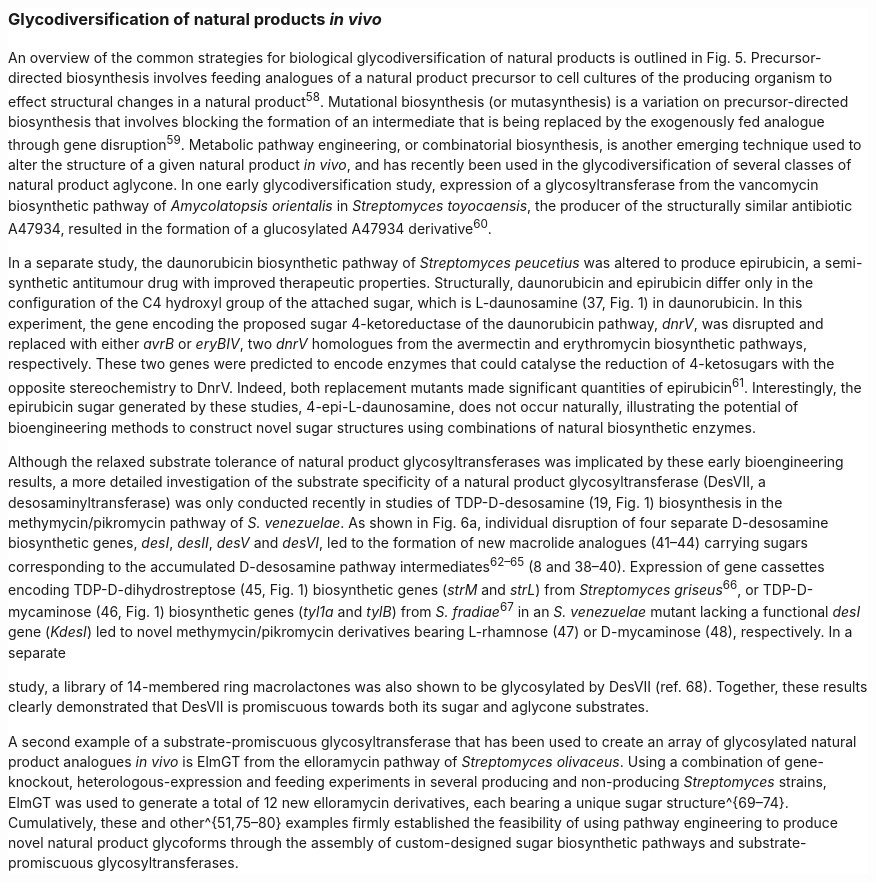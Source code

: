 ### Glycodiversification of natural products *in vivo*

An overview of the common strategies for biological glycodiversification of natural products is outlined in Fig. 5. Precursor-directed biosynthesis involves feeding analogues of a natural product precursor to cell cultures of the producing organism to effect structural changes in a natural product<sup>58</sup>. Mutational biosynthesis (or mutasynthesis) is a variation on precursor-directed biosynthesis that involves blocking the formation of an intermediate that is being replaced by the exogenously fed analogue through gene disruption<sup>59</sup>. Metabolic pathway engineering, or combinatorial biosynthesis, is another emerging technique used to alter the structure of a given natural product *in vivo*, and has recently been used in the glycodiversification of several classes of natural product aglycone. In one early glycodiversification study, expression of a glycosyltransferase from the vancomycin biosynthetic pathway of *Amycolatopsis orientalis* in *Streptomyces toyocaensis*, the producer of the structurally similar antibiotic A47934, resulted in the formation of a glucosylated A47934 derivative<sup>60</sup>.

In a separate study, the daunorubicin biosynthetic pathway of *Streptomyces peucetius* was altered to produce epirubicin, a semi-synthetic antitumour drug with improved therapeutic properties. Structurally, daunorubicin and epirubicin differ only in the configuration of the C4 hydroxyl group of the attached sugar, which is L-daunosamine (37, Fig. 1) in daunorubicin. In this experiment, the gene encoding the proposed sugar 4-ketoreductase of the daunorubicin pathway, *dnrV*, was disrupted and replaced with either *avrB* or *eryBIV*, two *dnrV* homologues from the avermectin and erythromycin biosynthetic pathways, respectively. These two genes were predicted to encode enzymes that could catalyse the reduction of 4-ketosugars with the opposite stereochemistry to DnrV. Indeed, both replacement mutants made significant quantities of epirubicin<sup>61</sup>. Interestingly, the epirubicin sugar generated by these studies, 4-epi-L-daunosamine, does not occur naturally, illustrating the potential of bioengineering methods to construct novel sugar structures using combinations of natural biosynthetic enzymes.

Although the relaxed substrate tolerance of natural product glycosyltransferases was implicated by these early bioengineering results, a more detailed investigation of the substrate specificity of a natural product glycosyltransferase (DesVII, a desosaminyltransferase) was only conducted recently in studies of TDP-D-desosamine (19, Fig. 1) biosynthesis in the methymycin/pikromycin pathway of *S. venezuelae*. As shown in Fig. 6a, individual disruption of four separate D-desosamine biosynthetic genes, *desI*, *desII*, *desV* and *desVI*, led to the formation of new macrolide analogues (41–44) carrying sugars corresponding to the accumulated D-desosamine pathway intermediates<sup>62–65</sup> (8 and 38–40). Expression of gene cassettes encoding TDP-D-dihydrostreptose (45, Fig. 1) biosynthetic genes (*strM* and *strL*) from *Streptomyces griseus*<sup>66</sup>, or TDP-D-mycaminose (46, Fig. 1) biosynthetic genes (*tyl1a* and *tylB*) from *S. fradiae*<sup>67</sup> in an *S. venezuelae* mutant lacking a functional *desI* gene (*KdesI*) led to novel methymycin/pikromycin derivatives bearing L-rhamnose (47) or D-mycaminose (48), respectively. In a separate

study, a library of 14-membered ring macrolactones was also shown to be glycosylated by DesVII (ref. 68). Together, these results clearly demonstrated that DesVII is promiscuous towards both its sugar and aglycone substrates.

A second example of a substrate-promiscuous glycosyltransferase that has been used to create an array of glycosylated natural product analogues *in vivo* is ElmGT from the elloramycin pathway of *Streptomyces olivaceus*. Using a combination of gene-knockout, heterologous-expression and feeding experiments in several producing and non-producing *Streptomyces* strains, ElmGT was used to generate a total of 12 new elloramycin derivatives, each bearing a unique sugar structure^{69–74}. Cumulatively, these and other^{51,75–80} examples firmly established the feasibility of using pathway engineering to produce novel natural product glycoforms through the assembly of custom-designed sugar biosynthetic pathways and substrate-promiscuous glycosyltransferases.
